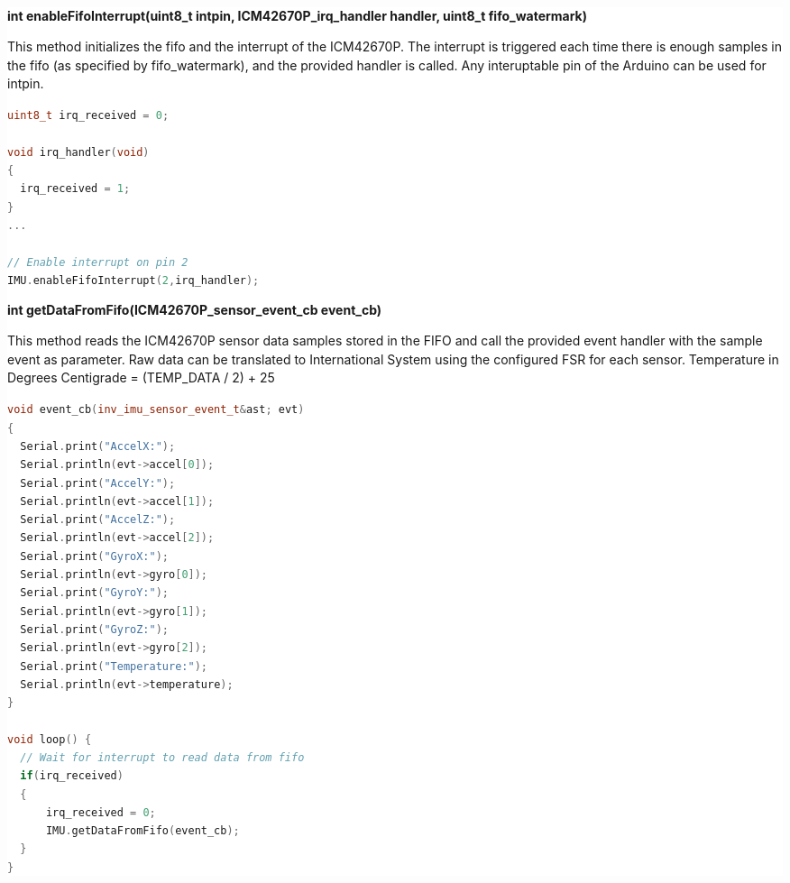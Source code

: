 **int enableFifoInterrupt(uint8_t intpin, ICM42670P_irq_handler handler, uint8_t fifo_watermark)**

This method initializes the fifo and the interrupt of the ICM42670P. The interrupt is triggered each time there is enough samples in the fifo (as specified by fifo_watermark), and the provided handler is called.
Any interuptable pin of the Arduino can be used for intpin.

```C++
uint8_t irq_received = 0;

void irq_handler(void)
{
  irq_received = 1;
}
...

// Enable interrupt on pin 2
IMU.enableFifoInterrupt(2,irq_handler);
```

**int getDataFromFifo(ICM42670P_sensor_event_cb event_cb)**

This method reads the ICM42670P sensor data samples stored in the FIFO and call the provided event handler with the sample event as parameter.
Raw data can be translated to International System using the configured FSR for each sensor. Temperature in Degrees Centigrade = (TEMP_DATA / 2) + 25

```C++
void event_cb(inv_imu_sensor_event_t&ast; evt)
{
  Serial.print("AccelX:");
  Serial.println(evt->accel[0]);
  Serial.print("AccelY:");
  Serial.println(evt->accel[1]);
  Serial.print("AccelZ:");
  Serial.println(evt->accel[2]);
  Serial.print("GyroX:");
  Serial.println(evt->gyro[0]);
  Serial.print("GyroY:");
  Serial.println(evt->gyro[1]);
  Serial.print("GyroZ:");
  Serial.println(evt->gyro[2]);
  Serial.print("Temperature:");
  Serial.println(evt->temperature);
}

void loop() {
  // Wait for interrupt to read data from fifo
  if(irq_received)
  {
      irq_received = 0;
      IMU.getDataFromFifo(event_cb);
  }
}
```
